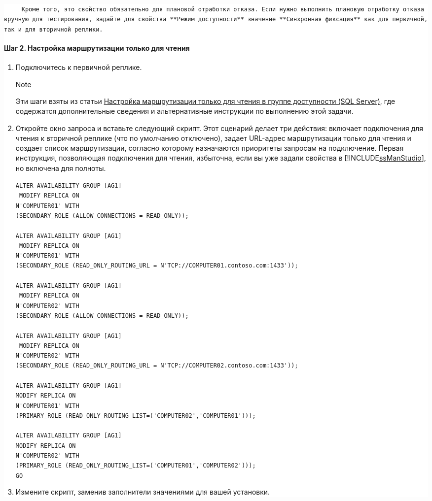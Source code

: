         Кроме того, это свойство обязательно для плановой отработки отказа. Если нужно выполнить плановую отработку отказа вручную для тестирования, задайте для свойства **Режим доступности** значение **Синхронная фиксация** как для первичной, так и для вторичной реплики.  
  
#### <a name="step-2-configure-read-only-routing"></a>Шаг 2. Настройка маршрутизации только для чтения  
  
1.  Подключитесь к первичной реплике.  
  
    > [!NOTE]  
    >  Эти шаги взяты из статьи [Настройка маршрутизации только для чтения в группе доступности (SQL Server)](configure-read-only-routing-for-an-availability-group-sql-server.md), где содержатся дополнительные сведения и альтернативные инструкции по выполнению этой задачи.  
  
2.  Откройте окно запроса и вставьте следующий скрипт. Этот сценарий делает три действия: включает подключения для чтения к вторичной реплике (что по умолчанию отключено), задает URL-адрес маршрутизации только для чтения и создает список маршрутизации, согласно которому назначаются приоритеты запросам на подключение.  Первая инструкция, позволяющая подключения для чтения, избыточна, если вы уже задали свойства в [!INCLUDE[ssManStudio](../../../includes/ssmanstudio-md.md)], но включена для полноты.  
  
    ```  
    ALTER AVAILABILITY GROUP [AG1]  
     MODIFY REPLICA ON  
    N'COMPUTER01' WITH   
    (SECONDARY_ROLE (ALLOW_CONNECTIONS = READ_ONLY));  
  
    ALTER AVAILABILITY GROUP [AG1]  
     MODIFY REPLICA ON  
    N'COMPUTER01' WITH   
    (SECONDARY_ROLE (READ_ONLY_ROUTING_URL = N'TCP://COMPUTER01.contoso.com:1433'));  
  
    ALTER AVAILABILITY GROUP [AG1]  
     MODIFY REPLICA ON  
    N'COMPUTER02' WITH   
    (SECONDARY_ROLE (ALLOW_CONNECTIONS = READ_ONLY));  
  
    ALTER AVAILABILITY GROUP [AG1]  
     MODIFY REPLICA ON  
    N'COMPUTER02' WITH   
    (SECONDARY_ROLE (READ_ONLY_ROUTING_URL = N'TCP://COMPUTER02.contoso.com:1433'));  
  
    ALTER AVAILABILITY GROUP [AG1]   
    MODIFY REPLICA ON  
    N'COMPUTER01' WITH   
    (PRIMARY_ROLE (READ_ONLY_ROUTING_LIST=('COMPUTER02','COMPUTER01')));  
  
    ALTER AVAILABILITY GROUP [AG1]   
    MODIFY REPLICA ON  
    N'COMPUTER02' WITH   
    (PRIMARY_ROLE (READ_ONLY_ROUTING_LIST=('COMPUTER01','COMPUTER02')));  
    GO  
    ```  
  
3.  Измените скрипт, заменив заполнители значениями для вашей установки.  
  
